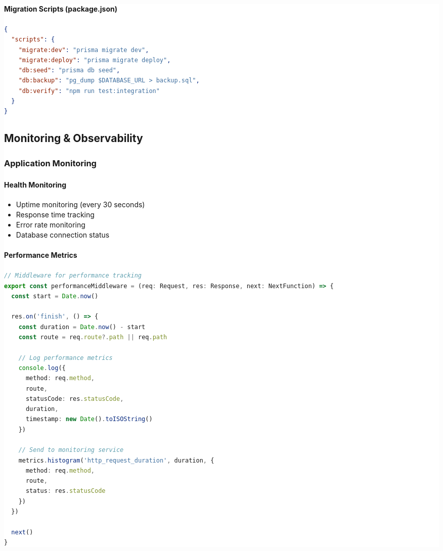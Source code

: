 #### Migration Scripts (package.json)
```json
{
  "scripts": {
    "migrate:dev": "prisma migrate dev",
    "migrate:deploy": "prisma migrate deploy",
    "db:seed": "prisma db seed",
    "db:backup": "pg_dump $DATABASE_URL > backup.sql",
    "db:verify": "npm run test:integration"
  }
}
```

## Monitoring & Observability

### Application Monitoring

#### Health Monitoring
- Uptime monitoring (every 30 seconds)
- Response time tracking
- Error rate monitoring
- Database connection status

#### Performance Metrics
```typescript
// Middleware for performance tracking
export const performanceMiddleware = (req: Request, res: Response, next: NextFunction) => {
  const start = Date.now()
  
  res.on('finish', () => {
    const duration = Date.now() - start
    const route = req.route?.path || req.path
    
    // Log performance metrics
    console.log({
      method: req.method,
      route,
      statusCode: res.statusCode,
      duration,
      timestamp: new Date().toISOString()
    })
    
    // Send to monitoring service
    metrics.histogram('http_request_duration', duration, {
      method: req.method,
      route,
      status: res.statusCode
    })
  })
  
  next()
}
```
